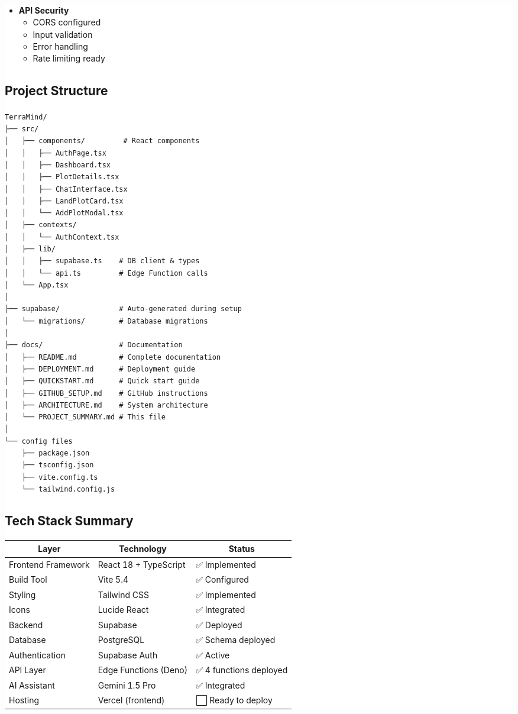 - **API Security**
  - CORS configured
  - Input validation
  - Error handling
  - Rate limiting ready

## Project Structure

```
TerraMind/
├── src/
│   ├── components/         # React components
│   │   ├── AuthPage.tsx
│   │   ├── Dashboard.tsx
│   │   ├── PlotDetails.tsx
│   │   ├── ChatInterface.tsx
│   │   ├── LandPlotCard.tsx
│   │   └── AddPlotModal.tsx
│   ├── contexts/
│   │   └── AuthContext.tsx
│   ├── lib/
│   │   ├── supabase.ts    # DB client & types
│   │   └── api.ts         # Edge Function calls
│   └── App.tsx
│
├── supabase/              # Auto-generated during setup
│   └── migrations/        # Database migrations
│
├── docs/                  # Documentation
│   ├── README.md          # Complete documentation
│   ├── DEPLOYMENT.md      # Deployment guide
│   ├── QUICKSTART.md      # Quick start guide
│   ├── GITHUB_SETUP.md    # GitHub instructions
│   ├── ARCHITECTURE.md    # System architecture
│   └── PROJECT_SUMMARY.md # This file
│
└── config files
    ├── package.json
    ├── tsconfig.json
    ├── vite.config.ts
    └── tailwind.config.js
```

## Tech Stack Summary

| Layer | Technology | Status |
|-------|-----------|--------|
| Frontend Framework | React 18 + TypeScript | ✅ Implemented |
| Build Tool | Vite 5.4 | ✅ Configured |
| Styling | Tailwind CSS | ✅ Implemented |
| Icons | Lucide React | ✅ Integrated |
| Backend | Supabase | ✅ Deployed |
| Database | PostgreSQL | ✅ Schema deployed |
| Authentication | Supabase Auth | ✅ Active |
| API Layer | Edge Functions (Deno) | ✅ 4 functions deployed |
| AI Assistant | Gemini 1.5 Pro | ✅ Integrated |
| Hosting | Vercel (frontend) | ⬜ Ready to deploy |